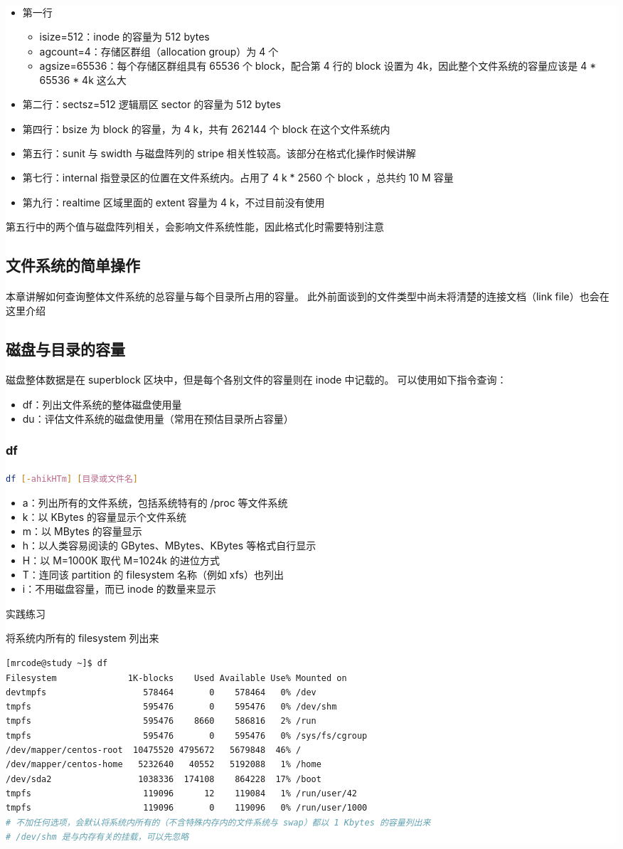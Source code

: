 - 第一行

  - isize=512：inode 的容量为 512 bytes
  - agcount=4：存储区群组（allocation group）为 4 个
  - agsize=65536：每个存储区群组具有 65536 个 block，配合第 4 行的 block 设置为 4k，因此整个文件系统的容量应该是 4 * 65536 * 4k 这么大
- 第二行：sectsz=512 逻辑扇区 sector 的容量为 512 bytes
- 第四行：bsize 为 block 的容量，为 4 k，共有 262144 个 block 在这个文件系统内
- 第五行：sunit 与 swidth 与磁盘阵列的 stripe 相关性较高。该部分在格式化操作时候讲解
- 第七行：internal 指登录区的位置在文件系统内。占用了 4 k * 2560 个 block ，总共约 10 M 容量
- 第九行：realtime 区域里面的 extent 容量为 4 k，不过目前没有使用

第五行中的两个值与磁盘阵列相关，会影响文件系统性能，因此格式化时需要特别注意

## 文件系统的简单操作
本章讲解如何查询整体文件系统的总容量与每个目录所占用的容量。
此外前面谈到的文件类型中尚未将清楚的连接文档（link file）也会在这里介绍

## 磁盘与目录的容量
磁盘整体数据是在 superblock 区块中，但是每个各别文件的容量则在 inode 中记载的。
可以使用如下指令查询：

- df：列出文件系统的整体磁盘使用量
- du：评估文件系统的磁盘使用量（常用在预估目录所占容量）

### df

```bash
df [-ahikHTm] [目录或文件名]
```
- a：列出所有的文件系统，包括系统特有的 /proc 等文件系统
- k：以 KBytes 的容量显示个文件系统
- m：以 MBytes 的容量显示
- h：以人类容易阅读的 GBytes、MBytes、KBytes 等格式自行显示
- H：以 M=1000K 取代 M=1024k 的进位方式
- T：连同该 partition 的 filesystem 名称（例如 xfs）也列出
- i：不用磁盘容量，而已 inode 的数量来显示

实践练习

将系统内所有的 filesystem 列出来

```bash
[mrcode@study ~]$ df
Filesystem              1K-blocks    Used Available Use% Mounted on
devtmpfs                   578464       0    578464   0% /dev
tmpfs                      595476       0    595476   0% /dev/shm
tmpfs                      595476    8660    586816   2% /run
tmpfs                      595476       0    595476   0% /sys/fs/cgroup
/dev/mapper/centos-root  10475520 4795672   5679848  46% /
/dev/mapper/centos-home   5232640   40552   5192088   1% /home
/dev/sda2                 1038336  174108    864228  17% /boot
tmpfs                      119096      12    119084   1% /run/user/42
tmpfs                      119096       0    119096   0% /run/user/1000
# 不加任何选项，会默认将系统内所有的（不含特殊内存内的文件系统与 swap）都以 1 Kbytes 的容量列出来
# /dev/shm 是与内存有关的挂载，可以先忽略
```
